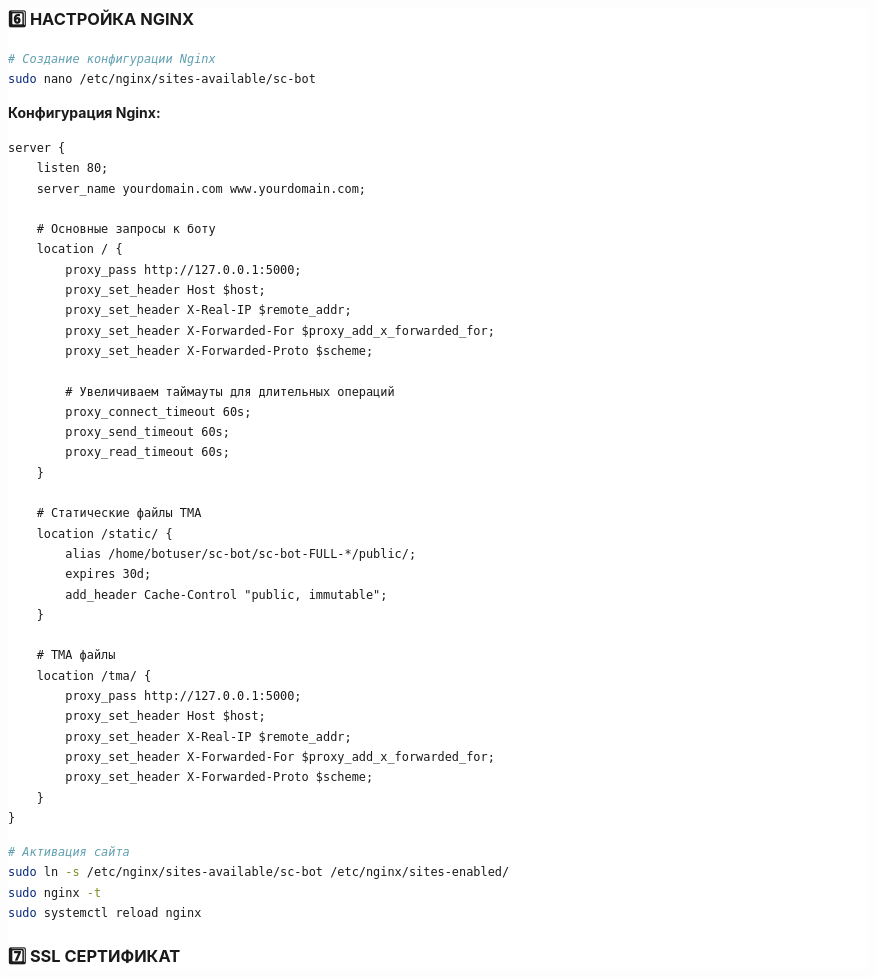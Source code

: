 ### 6️⃣ НАСТРОЙКА NGINX

```bash
# Создание конфигурации Nginx
sudo nano /etc/nginx/sites-available/sc-bot
```

**Конфигурация Nginx:**
```nginx
server {
    listen 80;
    server_name yourdomain.com www.yourdomain.com;

    # Основные запросы к боту
    location / {
        proxy_pass http://127.0.0.1:5000;
        proxy_set_header Host $host;
        proxy_set_header X-Real-IP $remote_addr;
        proxy_set_header X-Forwarded-For $proxy_add_x_forwarded_for;
        proxy_set_header X-Forwarded-Proto $scheme;
        
        # Увеличиваем таймауты для длительных операций
        proxy_connect_timeout 60s;
        proxy_send_timeout 60s;
        proxy_read_timeout 60s;
    }

    # Статические файлы TMA
    location /static/ {
        alias /home/botuser/sc-bot/sc-bot-FULL-*/public/;
        expires 30d;
        add_header Cache-Control "public, immutable";
    }

    # TMA файлы
    location /tma/ {
        proxy_pass http://127.0.0.1:5000;
        proxy_set_header Host $host;
        proxy_set_header X-Real-IP $remote_addr;
        proxy_set_header X-Forwarded-For $proxy_add_x_forwarded_for;
        proxy_set_header X-Forwarded-Proto $scheme;
    }
}
```

```bash
# Активация сайта
sudo ln -s /etc/nginx/sites-available/sc-bot /etc/nginx/sites-enabled/
sudo nginx -t
sudo systemctl reload nginx
```

### 7️⃣ SSL СЕРТИФИКАТ
